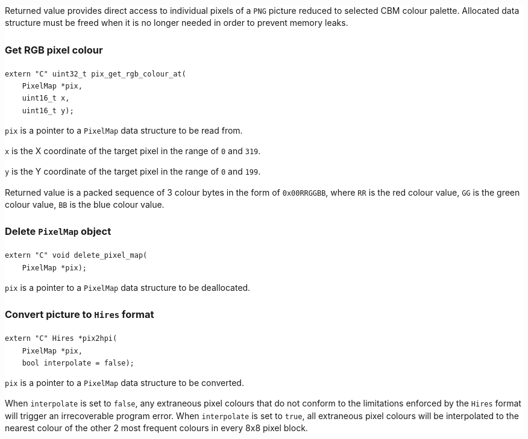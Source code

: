 Returned value provides direct access to individual pixels
of a `PNG` picture reduced to selected CBM colour palette.
Allocated data structure must be freed when it is no longer
needed in order to prevent memory leaks.

### Get RGB pixel colour

```
extern "C" uint32_t pix_get_rgb_colour_at(
    PixelMap *pix,
    uint16_t x,
    uint16_t y);
```

`pix` is a pointer to a `PixelMap` data structure to be
read from.

`x` is the X coordinate of the target pixel in the range
of `0` and `319`.

`y` is the Y coordinate of the target pixel in the range
of `0` and `199`.

Returned value is a packed sequence of 3 colour bytes in
the form of `0x00RRGGBB`, where `RR` is the red colour
value, `GG` is the green colour value, `BB` is the blue
colour value.

### Delete `PixelMap` object

```
extern "C" void delete_pixel_map(
    PixelMap *pix);
```

`pix` is a pointer to a `PixelMap` data structure to be
deallocated.

### Convert picture to `Hires` format

```
extern "C" Hires *pix2hpi(
    PixelMap *pix,
    bool interpolate = false);
```

`pix` is a pointer to a `PixelMap` data structure to be
converted.

When `interpolate` is set to `false`, any extraneous pixel
colours that do not conform to the limitations enforced by
the `Hires` format will trigger an irrecoverable program
error. When `interpolate` is set to `true`, all extraneous
pixel colours will be interpolated to the nearest colour
of the other 2 most frequent colours in every 8x8 pixel
block.

